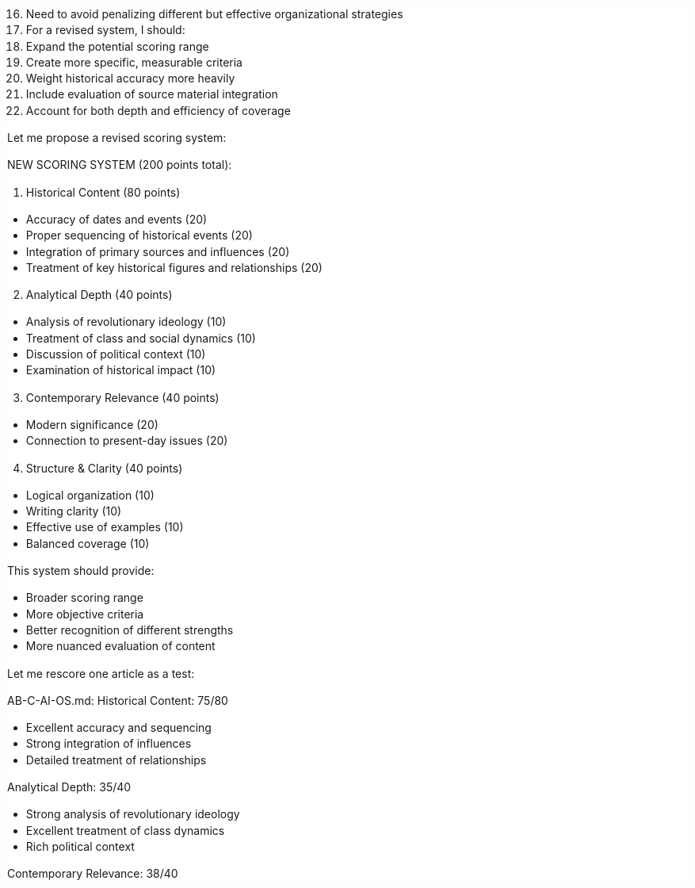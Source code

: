 16. Need to avoid penalizing different but effective organizational strategies
17. For a revised system, I should:
18. Expand the potential scoring range
19. Create more specific, measurable criteria
20. Weight historical accuracy more heavily
21. Include evaluation of source material integration
22. Account for both depth and efficiency of coverage

Let me propose a revised scoring system:

NEW SCORING SYSTEM (200 points total):

1. Historical Content (80 points)

- Accuracy of dates and events (20)
- Proper sequencing of historical events (20)
- Integration of primary sources and influences (20)
- Treatment of key historical figures and relationships (20)
2. Analytical Depth (40 points)

- Analysis of revolutionary ideology (10)
- Treatment of class and social dynamics (10)
- Discussion of political context (10)
- Examination of historical impact (10)
3. Contemporary Relevance (40 points)

- Modern significance (20)
- Connection to present-day issues (20)
4. Structure & Clarity (40 points)

- Logical organization (10)
- Writing clarity (10)
- Effective use of examples (10)
- Balanced coverage (10)

This system should provide:

- Broader scoring range
- More objective criteria
- Better recognition of different strengths
- More nuanced evaluation of content

Let me rescore one article as a test:

AB-C-AI-OS.md: Historical Content: 75/80

- Excellent accuracy and sequencing
- Strong integration of influences
- Detailed treatment of relationships

Analytical Depth: 35/40

- Strong analysis of revolutionary ideology
- Excellent treatment of class dynamics
- Rich political context

Contemporary Relevance: 38/40
